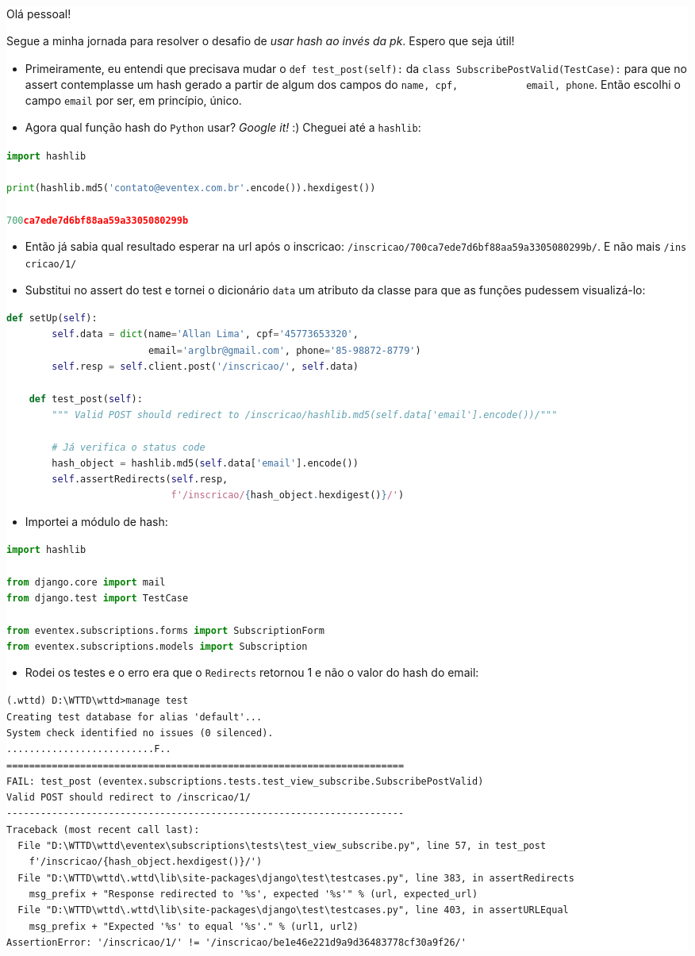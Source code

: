 Olá pessoal!

Segue a minha jornada para resolver o desafio de *usar hash ao invés da pk*. Espero que seja útil!

- Primeiramente, eu entendi que precisava mudar o ```def test_post(self):``` da ```class SubscribePostValid(TestCase):``` para que no assert contemplasse um hash gerado a partir de algum dos campos do  ```name, cpf,            email, phone```. Então escolhi o campo ```email``` por ser, em princípio, único.

- Agora qual função hash do ```Python``` usar? _Google it!_ :) Cheguei até a ```hashlib```:
```python
import hashlib

print(hashlib.md5('contato@eventex.com.br'.encode()).hexdigest())

700ca7ede7d6bf88aa59a3305080299b
```

- Então já sabia qual resultado esperar na url após o inscricao: ```/inscricao/700ca7ede7d6bf88aa59a3305080299b/```. E não mais ```/inscricao/1/```

- Substitui no assert do test e tornei o dicionário ```data``` um atributo da classe para que as funções pudessem visualizá-lo:

```python
def setUp(self):
        self.data = dict(name='Allan Lima', cpf='45773653320',
                         email='arglbr@gmail.com', phone='85-98872-8779')
        self.resp = self.client.post('/inscricao/', self.data)

    def test_post(self):
        """ Valid POST should redirect to /inscricao/hashlib.md5(self.data['email'].encode())/"""

        # Já verifica o status code
        hash_object = hashlib.md5(self.data['email'].encode())
        self.assertRedirects(self.resp,
                             f'/inscricao/{hash_object.hexdigest()}/')
```

- Importei a módulo de hash:
```python
import hashlib

from django.core import mail
from django.test import TestCase

from eventex.subscriptions.forms import SubscriptionForm
from eventex.subscriptions.models import Subscription
```

- Rodei os testes e o erro era que o ```Redirects``` retornou 1 e não o valor do hash do email:
```command
(.wttd) D:\WTTD\wttd>manage test
Creating test database for alias 'default'...
System check identified no issues (0 silenced).
..........................F..
======================================================================
FAIL: test_post (eventex.subscriptions.tests.test_view_subscribe.SubscribePostValid)
Valid POST should redirect to /inscricao/1/
----------------------------------------------------------------------
Traceback (most recent call last):
  File "D:\WTTD\wttd\eventex\subscriptions\tests\test_view_subscribe.py", line 57, in test_post
    f'/inscricao/{hash_object.hexdigest()}/')
  File "D:\WTTD\wttd\.wttd\lib\site-packages\django\test\testcases.py", line 383, in assertRedirects
    msg_prefix + "Response redirected to '%s', expected '%s'" % (url, expected_url)
  File "D:\WTTD\wttd\.wttd\lib\site-packages\django\test\testcases.py", line 403, in assertURLEqual
    msg_prefix + "Expected '%s' to equal '%s'." % (url1, url2)
AssertionError: '/inscricao/1/' != '/inscricao/be1e46e221d9a9d36483778cf30a9f26/'
```